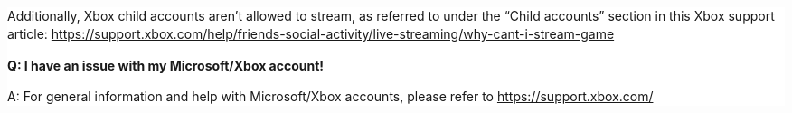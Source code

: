 <p>Additionally, Xbox child accounts aren’t allowed to stream, as referred to under the “Child accounts” section in this Xbox support article: <a href="https://support.xbox.com/help/friends-social-activity/live-streaming/why-cant-i-stream-game" target="_blank" rel="noopener noreferrer">https://support.xbox.com/help/friends-social-activity/live-streaming/why-cant-i-stream-game</a></p>
<p><strong>Q: I have an issue with my Microsoft/Xbox account!</strong></p>
<p><span style="font-weight: 400;">A: For general information and help with Microsoft/Xbox accounts, please refer to <a href="https://support.xbox.com/" target="_blank" rel="noopener noreferrer">https://support.xbox.com/</a></span></p>